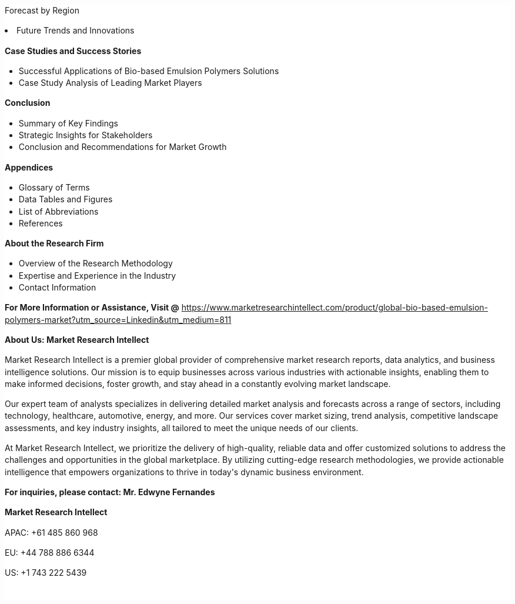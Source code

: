Forecast by Region</li><li>Future Trends and Innovations</li></ul><p><strong>Case Studies and Success Stories</strong></p><ul><li>Successful Applications of Bio-based Emulsion Polymers Solutions</li><li>Case Study Analysis of Leading Market Players</li></ul><p><strong>Conclusion</strong></p><ul><li>Summary of Key Findings</li><li>Strategic Insights for Stakeholders</li><li>Conclusion and Recommendations for Market Growth</li></ul><p><strong>Appendices</strong></p><ul><li>Glossary of Terms</li><li>Data Tables and Figures</li><li>List of Abbreviations</li><li>References</li></ul><p><strong>About the Research Firm</strong></p><ul><li>Overview of the Research Methodology</li><li>Expertise and Experience in the Industry</li><li>Contact Information</li></ul></div><div class="article-main__content" data-test-id="publishing-text-block"><p><span class="font-[700]"><strong>For More Information or Assistance, Visit @</strong>&nbsp;<a href="https://www.marketresearchintellect.com/product/global-bio-based-emulsion-polymers-market?utm_source=Linkedin&utm_medium=811">https://www.marketresearchintellect.com/product/global-bio-based-emulsion-polymers-market?utm_source=Linkedin&utm_medium=811</a></span></p><p><strong>About Us: Market Research Intellect</strong></p><p>Market Research Intellect is a premier global provider of comprehensive market research reports, data analytics, and business intelligence solutions. Our mission is to equip businesses across various industries with actionable insights, enabling them to make informed decisions, foster growth, and stay ahead in a constantly evolving market landscape.</p><p>Our expert team of analysts specializes in delivering detailed market analysis and forecasts across a range of sectors, including technology, healthcare, automotive, energy, and more. Our services cover market sizing, trend analysis, competitive landscape assessments, and key industry insights, all tailored to meet the unique needs of our clients.</p><p>At Market Research Intellect, we prioritize the delivery of high-quality, reliable data and offer customized solutions to address the challenges and opportunities in the global marketplace. By utilizing cutting-edge research methodologies, we provide actionable intelligence that empowers organizations to thrive in today's dynamic business environment.</p><p><strong>For inquiries, please contact: Mr. Edwyne Fernandes</strong></p><p><strong>Market Research Intellect</strong></p><p>APAC: +61 485 860 968</p><p>EU: +44 788 886 6344</p><p>US: +1 743 222 5439</p></div><div class="article-main__content" data-test-id="publishing-text-block">&nbsp;</div>
